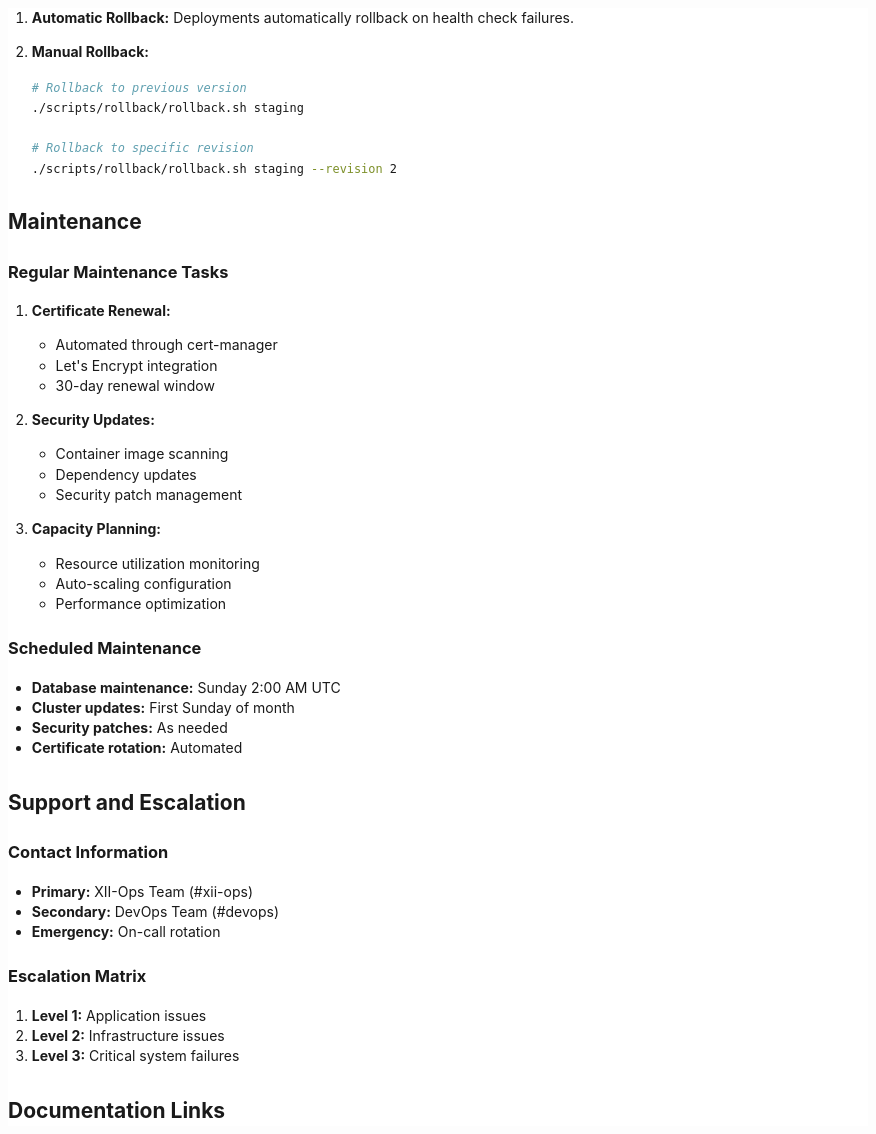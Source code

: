 1. **Automatic Rollback:**
   Deployments automatically rollback on health check failures.

2. **Manual Rollback:**
   ```bash
   # Rollback to previous version
   ./scripts/rollback/rollback.sh staging
   
   # Rollback to specific revision
   ./scripts/rollback/rollback.sh staging --revision 2
   ```

## Maintenance

### Regular Maintenance Tasks

1. **Certificate Renewal:**
   - Automated through cert-manager
   - Let's Encrypt integration
   - 30-day renewal window

2. **Security Updates:**
   - Container image scanning
   - Dependency updates
   - Security patch management

3. **Capacity Planning:**
   - Resource utilization monitoring
   - Auto-scaling configuration
   - Performance optimization

### Scheduled Maintenance

- **Database maintenance:** Sunday 2:00 AM UTC
- **Cluster updates:** First Sunday of month
- **Security patches:** As needed
- **Certificate rotation:** Automated

## Support and Escalation

### Contact Information
- **Primary:** XII-Ops Team (#xii-ops)
- **Secondary:** DevOps Team (#devops)
- **Emergency:** On-call rotation

### Escalation Matrix
1. **Level 1:** Application issues
2. **Level 2:** Infrastructure issues
3. **Level 3:** Critical system failures

## Documentation Links

